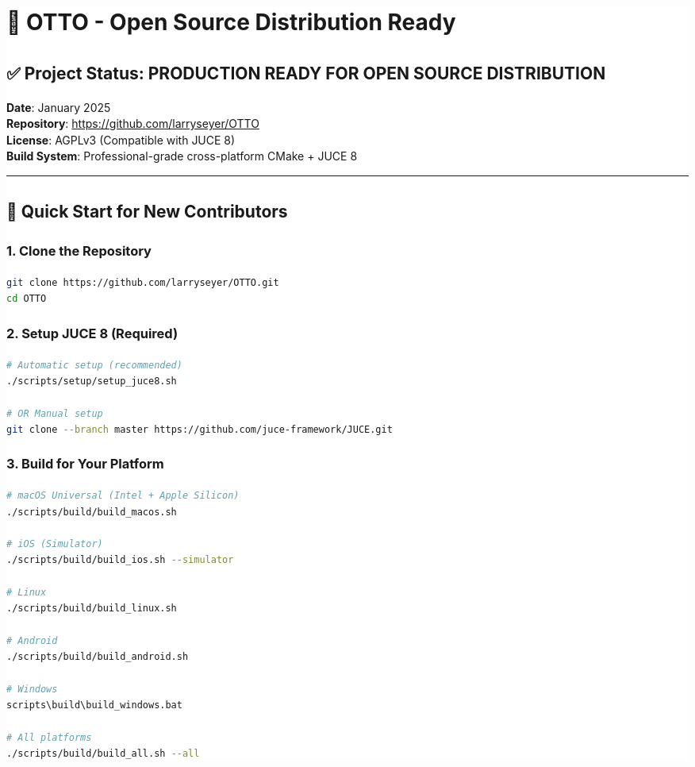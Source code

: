 # 🎉 OTTO - Open Source Distribution Ready

## ✅ **Project Status: PRODUCTION READY FOR OPEN SOURCE DISTRIBUTION**

**Date**: January 2025  
**Repository**: https://github.com/larryseyer/OTTO  
**License**: AGPLv3 (Compatible with JUCE 8)  
**Build System**: Professional-grade cross-platform CMake + JUCE 8

---

## 🎯 **Quick Start for New Contributors**

### **1. Clone the Repository**
```bash
git clone https://github.com/larryseyer/OTTO.git
cd OTTO
```

### **2. Setup JUCE 8 (Required)**
```bash
# Automatic setup (recommended)
./scripts/setup/setup_juce8.sh

# OR Manual setup
git clone --branch master https://github.com/juce-framework/JUCE.git
```

### **3. Build for Your Platform**
```bash
# macOS Universal (Intel + Apple Silicon)
./scripts/build/build_macos.sh

# iOS (Simulator)
./scripts/build/build_ios.sh --simulator

# Linux
./scripts/build/build_linux.sh

# Android
./scripts/build/build_android.sh

# Windows
scripts\build\build_windows.bat

# All platforms
./scripts/build/build_all.sh --all
```
